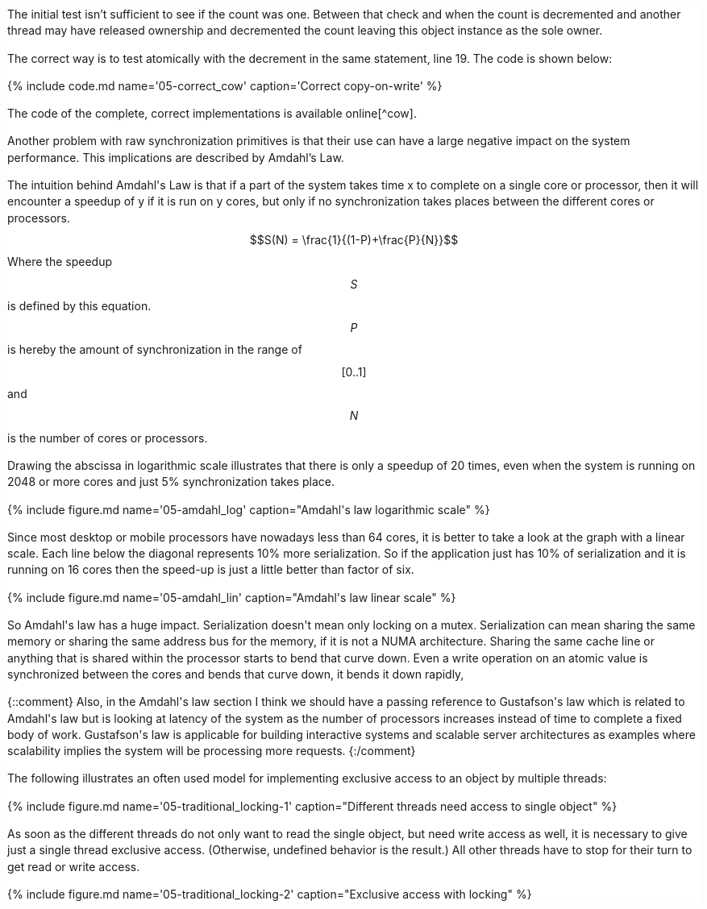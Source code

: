 The initial test isn’t sufficient to see if the count was one. Between that check and when the count is decremented and another thread may have released ownership and decremented the count leaving this object instance as the sole owner.

The correct way is to test atomically with the decrement in the same statement, line 19. The code is shown below:

{% include code.md name='05-correct_cow' caption='Correct copy-on-write' %}

The code of the complete, correct implementations is available online[^cow].

Another problem with raw synchronization primitives is that their use can have a large negative impact on the system performance. This implications are described by Amdahl’s Law.

The intuition behind Amdahl's Law is that if a part of the system takes time x to complete on a single core or processor, then it will encounter a speedup of y if it is run on y cores, but only if no synchronization takes places between the different cores or processors. 
$$S(N) = \frac{1}{(1-P)+\frac{P}{N}}$$
Where the speedup $$S$$ is defined by this equation. $$P$$ is hereby the amount of synchronization in the range of $$[0 .. 1]$$ and $$N$$ is the number of cores or processors.

Drawing the abscissa in logarithmic scale illustrates that there is only a speedup of 20 times, even when the system is running on 2048 or more cores and just 5% synchronization takes place.

{% include figure.md name='05-amdahl_log' caption="Amdahl's law logarithmic scale" %}

Since most desktop or mobile processors have nowadays less than 64 cores, it is better to take a look at the graph with a linear scale. Each line below the diagonal represents 10% more serialization. So if the application just has 10% of serialization and it is running on 16 cores then the speed-up is just a little better than factor of six.

{% include figure.md name='05-amdahl_lin' caption="Amdahl's law linear scale" %}

So Amdahl's law has a huge impact. Serialization doesn't mean only locking on a mutex. Serialization can mean sharing the same memory or sharing the same address bus for the memory, if it is not a NUMA architecture. Sharing the same cache line or anything that is shared within the processor starts to bend that curve down. Even a write operation on an atomic value is synchronized between the cores and bends that curve down, it bends it down rapidly, 

{::comment}
Also, in the Amdahl's law section I think we should have a passing reference to Gustafson's law which is related to Amdahl's law but is looking at latency of the system as the number of processors increases instead of time to complete a fixed body of work. Gustafson's law is applicable for building interactive systems and scalable server architectures as examples where scalability implies the system will be processing more requests.
{:/comment}

The following illustrates an often used model for implementing exclusive access to an object by multiple threads:

{% include figure.md name='05-traditional_locking-1' caption="Different threads need access to single object" %}

As soon as the different threads do not only want to read the single object, but need write access as well, it is necessary to give just a single thread exclusive access. (Otherwise, undefined behavior is the result.) All other threads have to stop for their turn to get read or write access. 

{% include figure.md name='05-traditional_locking-2' caption="Exclusive access with locking" %}

